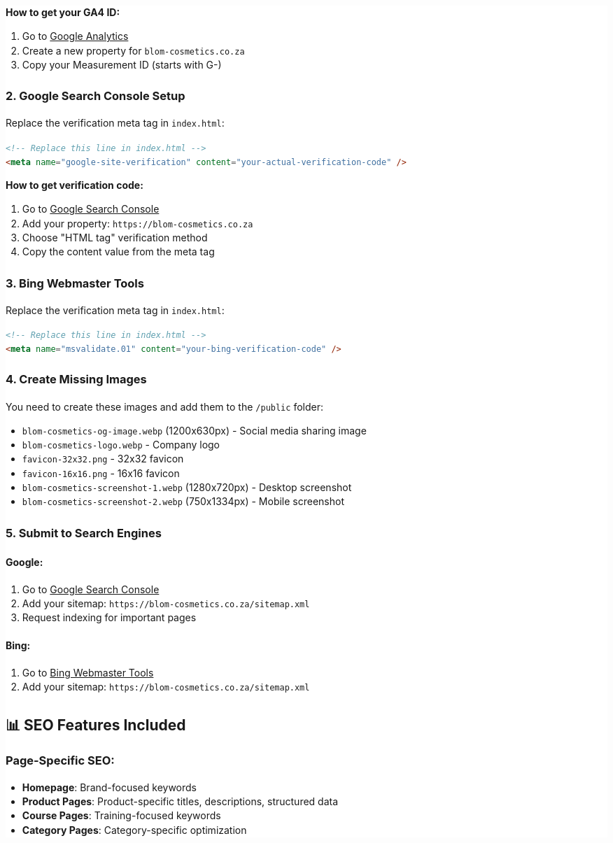 **How to get your GA4 ID:**
1. Go to [Google Analytics](https://analytics.google.com)
2. Create a new property for `blom-cosmetics.co.za`
3. Copy your Measurement ID (starts with G-)

### 2. **Google Search Console Setup**
Replace the verification meta tag in `index.html`:

```html
<!-- Replace this line in index.html -->
<meta name="google-site-verification" content="your-actual-verification-code" />
```

**How to get verification code:**
1. Go to [Google Search Console](https://search.google.com/search-console)
2. Add your property: `https://blom-cosmetics.co.za`
3. Choose "HTML tag" verification method
4. Copy the content value from the meta tag

### 3. **Bing Webmaster Tools**
Replace the verification meta tag in `index.html`:

```html
<!-- Replace this line in index.html -->
<meta name="msvalidate.01" content="your-bing-verification-code" />
```

### 4. **Create Missing Images**
You need to create these images and add them to the `/public` folder:

- `blom-cosmetics-og-image.webp` (1200x630px) - Social media sharing image
- `blom-cosmetics-logo.webp` - Company logo
- `favicon-32x32.png` - 32x32 favicon
- `favicon-16x16.png` - 16x16 favicon
- `blom-cosmetics-screenshot-1.webp` (1280x720px) - Desktop screenshot
- `blom-cosmetics-screenshot-2.webp` (750x1334px) - Mobile screenshot

### 5. **Submit to Search Engines**

#### Google:
1. Go to [Google Search Console](https://search.google.com/search-console)
2. Add your sitemap: `https://blom-cosmetics.co.za/sitemap.xml`
3. Request indexing for important pages

#### Bing:
1. Go to [Bing Webmaster Tools](https://www.bing.com/webmasters)
2. Add your sitemap: `https://blom-cosmetics.co.za/sitemap.xml`

## 📊 SEO Features Included

### **Page-Specific SEO:**
- **Homepage**: Brand-focused keywords
- **Product Pages**: Product-specific titles, descriptions, structured data
- **Course Pages**: Training-focused keywords
- **Category Pages**: Category-specific optimization
